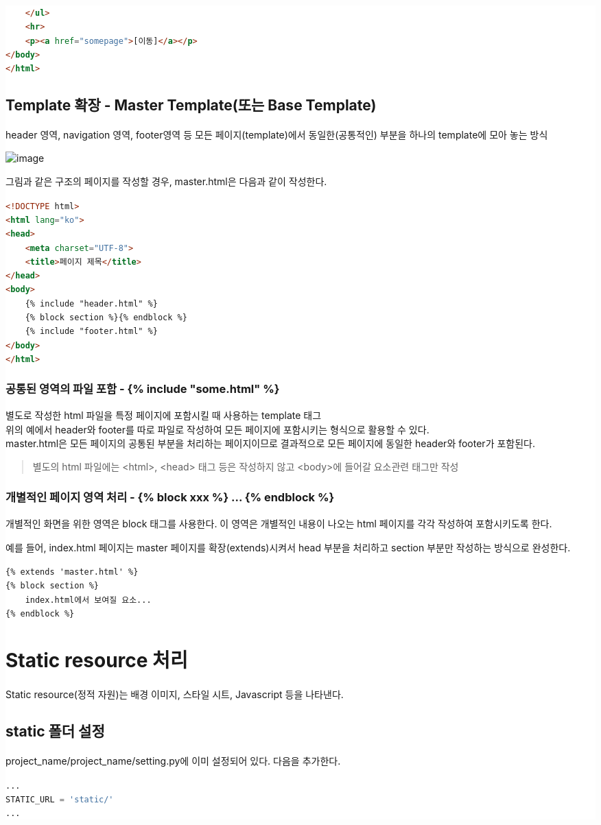 ```html
    </ul>
    <hr>
    <p><a href="somepage">[이동]</a></p>
</body>
</html>
```

## Template 확장 - Master Template(또는 Base Template)
header 영역, navigation 영역, footer영역 등 모든 페이지(template)에서 동일한(공통적인) 부분을 하나의 template에 모아 놓는 방식

![image](https://github.com/tiblo/Django_edu/assets/34559256/58cb53e5-7d00-4a0e-85d9-2f1082fc3d46)

그림과 같은 구조의 페이지를 작성할 경우, master.html은 다음과 같이 작성한다.
```html
<!DOCTYPE html>
<html lang="ko">
<head>
    <meta charset="UTF-8">
    <title>페이지 제목</title>
</head>
<body>
    {% include "header.html" %}
    {% block section %}{% endblock %}
    {% include "footer.html" %}
</body>
</html>
```
### 공통된 영역의 파일 포함 - {% include "some.html" %}
별도로 작성한 html 파일을 특정 페이지에 포함시킬 때 사용하는 template 태그<br>
위의 예에서 header와 footer를 따로 파일로 작성하여 모든 페이지에 포함시키는 형식으로 활용할 수 있다.<br>
master.html은 모든 페이지의 공통된 부분을 처리하는 페이지이므로 결과적으로 모든 페이지에 동일한 header와 footer가 포함된다.
> 별도의 html 파일에는 &lt;html&gt;, &lt;head&gt; 태그 등은 작성하지 않고 &lt;body&gt;에 들어갈 요소관련 태그만 작성

### 개별적인 페이지 영역 처리 - {% block xxx %} ... {% endblock %}
개별적인 화면을 위한 영역은 block 태그를 사용한다. 이 영역은 개별적인 내용이 나오는 html 페이지를 각각 작성하여 포함시키도록 한다.

예를 들어, index.html 페이지는 master 페이지를 확장(extends)시켜서 head 부분을 처리하고 section 부분만 작성하는 방식으로 완성한다.
```html
{% extends 'master.html' %}
{% block section %}
    index.html에서 보여질 요소...
{% endblock %}
```

# Static resource 처리
Static resource(정적 자원)는 배경 이미지, 스타일 시트, Javascript 등을 나타낸다.

## static 폴더 설정
project_name/project_name/setting.py에 이미 설정되어 있다. 다음을 추가한다.
```python
...
STATIC_URL = 'static/'
...
```
